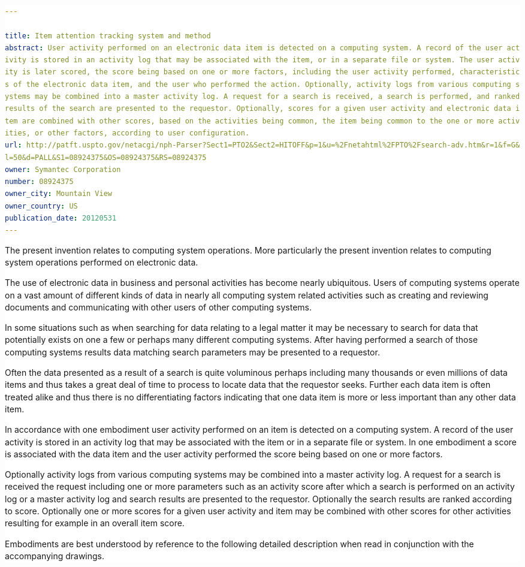 ```yaml
---

title: Item attention tracking system and method
abstract: User activity performed on an electronic data item is detected on a computing system. A record of the user activity is stored in an activity log that may be associated with the item, or in a separate file or system. The user activity is later scored, the score being based on one or more factors, including the user activity performed, characteristics of the electronic data item, and the user who performed the action. Optionally, activity logs from various computing systems may be combined into a master activity log. A request for a search is received, a search is performed, and ranked results of the search are presented to the requestor. Optionally, scores for a given user activity and electronic data item are combined with other scores, based on the activities being common, the item being common to the one or more activities, or other factors, according to user configuration.
url: http://patft.uspto.gov/netacgi/nph-Parser?Sect1=PTO2&Sect2=HITOFF&p=1&u=%2Fnetahtml%2FPTO%2Fsearch-adv.htm&r=1&f=G&l=50&d=PALL&S1=08924375&OS=08924375&RS=08924375
owner: Symantec Corporation
number: 08924375
owner_city: Mountain View
owner_country: US
publication_date: 20120531
---
```

The present invention relates to computing system operations. More particularly the present invention relates to computing system operations performed on electronic data.

The use of electronic data in business and personal activities has become nearly ubiquitous. Users of computing systems operate on a vast amount of different kinds of data in nearly all computing system related activities such as creating and reviewing documents and communicating with other users of other computing systems.

In some situations such as when searching for data relating to a legal matter it may be necessary to search for data that potentially exists on one a few or perhaps many different computing systems. After having performed a search of those computing systems results data matching search parameters may be presented to a requestor.

Often the data presented as a result of a search is quite voluminous perhaps including many thousands or even millions of data items and thus takes a great deal of time to process to locate data that the requestor seeks. Further each data item is often treated alike and thus there is no differentiating factors indicating that one data item is more or less important than any other data item.

In accordance with one embodiment user activity performed on an item is detected on a computing system. A record of the user activity is stored in an activity log that may be associated with the item or in a separate file or system. In one embodiment a score is associated with the data item and the user activity performed the score being based on one or more factors.

Optionally activity logs from various computing systems may be combined into a master activity log. A request for a search is received the request including one or more parameters such as an activity score after which a search is performed on an activity log or a master activity log and search results are presented to the requestor. Optionally the search results are ranked according to score. Optionally one or more scores for a given user activity and item may be combined with other scores for other activities resulting for example in an overall item score.

Embodiments are best understood by reference to the following detailed description when read in conjunction with the accompanying drawings.
